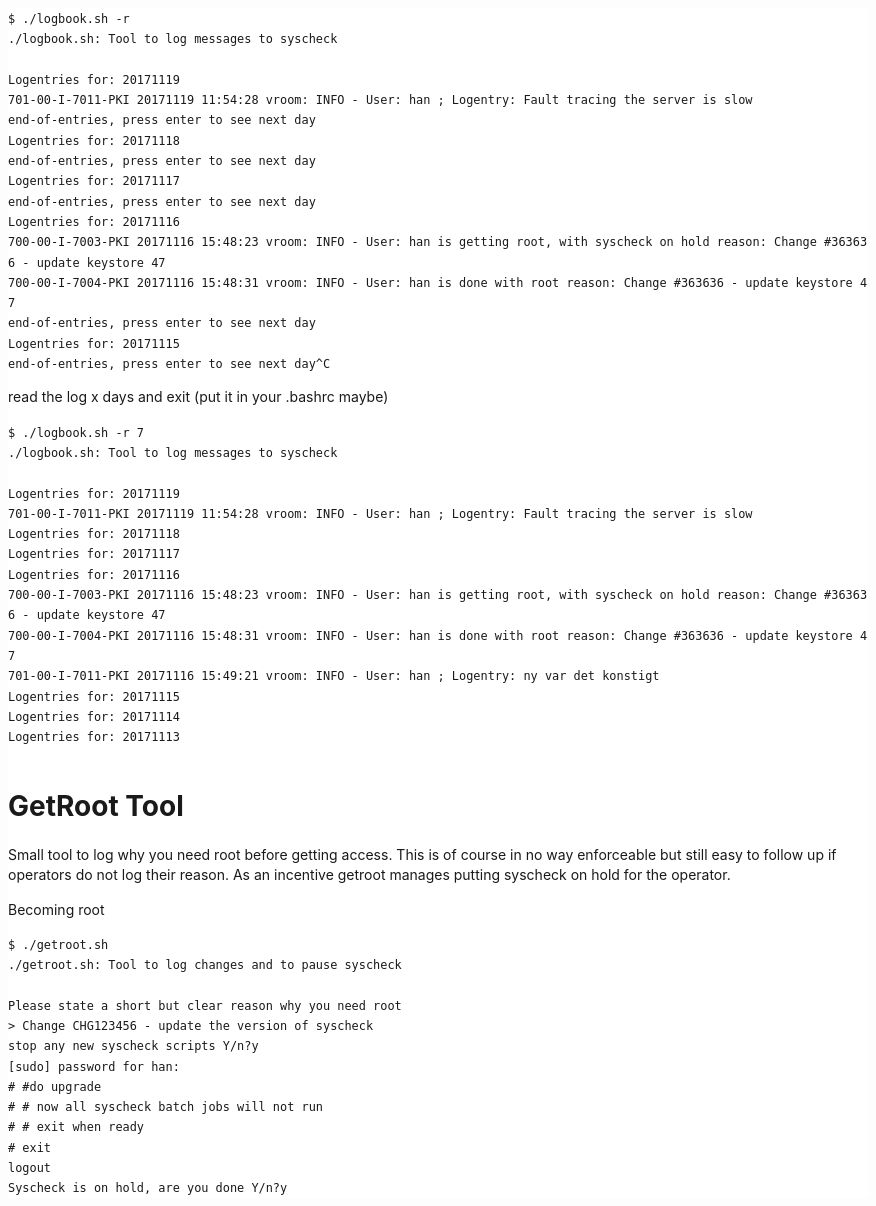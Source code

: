 ```
$ ./logbook.sh -r
./logbook.sh: Tool to log messages to syscheck

Logentries for: 20171119
701-00-I-7011-PKI 20171119 11:54:28 vroom: INFO - User: han ; Logentry: Fault tracing the server is slow
end-of-entries, press enter to see next day
Logentries for: 20171118
end-of-entries, press enter to see next day
Logentries for: 20171117
end-of-entries, press enter to see next day
Logentries for: 20171116
700-00-I-7003-PKI 20171116 15:48:23 vroom: INFO - User: han is getting root, with syscheck on hold reason: Change #363636 - update keystore 47
700-00-I-7004-PKI 20171116 15:48:31 vroom: INFO - User: han is done with root reason: Change #363636 - update keystore 47
end-of-entries, press enter to see next day
Logentries for: 20171115
end-of-entries, press enter to see next day^C
```

read the log x days and exit (put it in your .bashrc maybe)
```
$ ./logbook.sh -r 7
./logbook.sh: Tool to log messages to syscheck

Logentries for: 20171119
701-00-I-7011-PKI 20171119 11:54:28 vroom: INFO - User: han ; Logentry: Fault tracing the server is slow
Logentries for: 20171118
Logentries for: 20171117
Logentries for: 20171116
700-00-I-7003-PKI 20171116 15:48:23 vroom: INFO - User: han is getting root, with syscheck on hold reason: Change #363636 - update keystore 47
700-00-I-7004-PKI 20171116 15:48:31 vroom: INFO - User: han is done with root reason: Change #363636 - update keystore 47
701-00-I-7011-PKI 20171116 15:49:21 vroom: INFO - User: han ; Logentry: ny var det konstigt
Logentries for: 20171115
Logentries for: 20171114
Logentries for: 20171113
```


GetRoot Tool
===============

Small tool to log why you need root before getting access.
This is of course in no way enforceable but still easy to follow up
if operators do not log their reason. As an incentive getroot manages
putting syscheck on hold for the operator.

Becoming root
```
$ ./getroot.sh
./getroot.sh: Tool to log changes and to pause syscheck

Please state a short but clear reason why you need root
> Change CHG123456 - update the version of syscheck
stop any new syscheck scripts Y/n?y
[sudo] password for han:
# #do upgrade
# # now all syscheck batch jobs will not run
# # exit when ready
# exit
logout
Syscheck is on hold, are you done Y/n?y
```